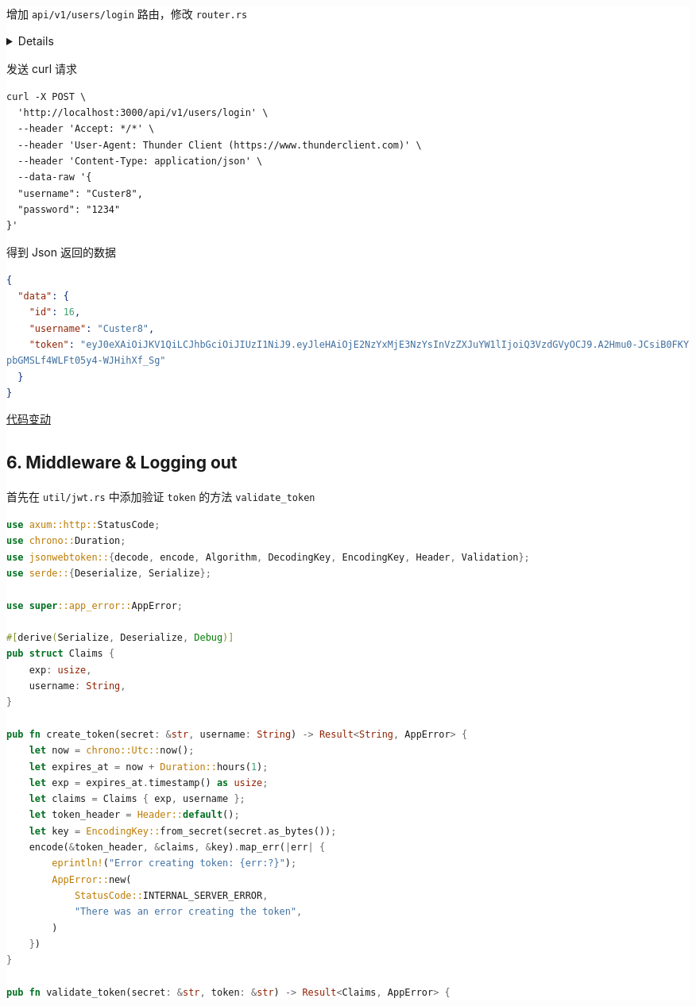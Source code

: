增加 `api/v1/users/login` 路由，修改 `router.rs`

<details></details>

发送 curl 请求

```shell
curl -X POST \
  'http://localhost:3000/api/v1/users/login' \
  --header 'Accept: */*' \
  --header 'User-Agent: Thunder Client (https://www.thunderclient.com)' \
  --header 'Content-Type: application/json' \
  --data-raw '{
  "username": "Custer8",
  "password": "1234"
}'
```

得到 Json 返回的数据

```json
{
  "data": {
    "id": 16,
    "username": "Custer8",
    "token": "eyJ0eXAiOiJKV1QiLCJhbGciOiJIUzI1NiJ9.eyJleHAiOjE2NzYxMjE3NzYsInVzZXJuYW1lIjoiQ3VzdGVyOCJ9.A2Hmu0-JCsiB0FKYpbGMSLf4WLFt05y4-WJHihXf_Sg"
  }
}
```
[代码变动](https://github.com/CusterFun/rust-exercises/commit/aba92eb508b688f7e4353736fa5d2575e2a2c6f4#diff-b5e833372dd39ee133868d12218c692a73c4ac09998fd7ec61ed61adc8e9c940)

## 6. Middleware & Logging out
首先在 `util/jwt.rs` 中添加验证 `token` 的方法 `validate_token`

```rust
use axum::http::StatusCode;
use chrono::Duration;
use jsonwebtoken::{decode, encode, Algorithm, DecodingKey, EncodingKey, Header, Validation};
use serde::{Deserialize, Serialize};

use super::app_error::AppError;

#[derive(Serialize, Deserialize, Debug)]
pub struct Claims {
    exp: usize,
    username: String,
}

pub fn create_token(secret: &str, username: String) -> Result<String, AppError> {
    let now = chrono::Utc::now();
    let expires_at = now + Duration::hours(1);
    let exp = expires_at.timestamp() as usize;
    let claims = Claims { exp, username };
    let token_header = Header::default();
    let key = EncodingKey::from_secret(secret.as_bytes());
    encode(&token_header, &claims, &key).map_err(|err| {
        eprintln!("Error creating token: {err:?}");
        AppError::new(
            StatusCode::INTERNAL_SERVER_ERROR,
            "There was an error creating the token",
        )
    })
}

pub fn validate_token(secret: &str, token: &str) -> Result<Claims, AppError> {
```